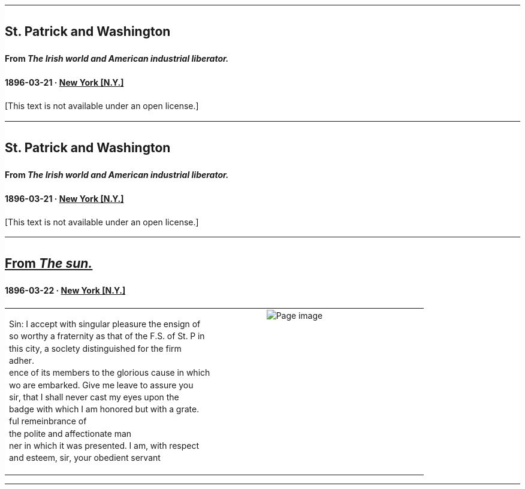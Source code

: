 </tr></table>

---

## St. Patrick and Washington

#### From _The Irish world and American industrial liberator._

#### 1896-03-21 &middot; [New York [N.Y.]](http://dbpedia.org/resource/New_York_City)

[This text is not available under an open license.]

---

## St. Patrick and Washington

#### From _The Irish world and American industrial liberator._

#### 1896-03-21 &middot; [New York [N.Y.]](http://dbpedia.org/resource/New_York_City)

[This text is not available under an open license.]

---

## [From _The sun._](https://www.loc.gov/resource/sn83030272/1896-03-22/ed-1/?sp=6)

#### 1896-03-22 &middot; [New York [N.Y.]](http://dbpedia.org/resource/New_York_City)

<table style="width: 100%;"><tr><td style="width: 50%">

  
Sin: I accept with singular pleasure the ensign of  
so worthy a fraternity as that of the F.S. of St. P in  
this city, a soclety distinguished for the firm adher.­  
ence of its members to the glorious cause in which  
wo are embarked. Give me leave to assure you  
sir, that I shall never cast my eyes upon the  
badge with which I am honored but with a grate.  
ful remeinbrance of  
the polite and affectionate man  
ner in which it was presented. I am, with respect  
and esteem, sir, your obedient servant
</td><td style="width: 50%; max-height: 75%; margin: auto; display: block;">
<img alt="Page image" src="https://tile.loc.gov/image-services/iiif/service:ndnp:nn:batch_nn_fernandez_ver01:data:sn83030272:00175042866:1896032201:0072/pct:66.83212196419075,60.714831220406296,11.930508775039886,4.322590499465404/!600,600/0/default.jpg"/>
</td>
</tr></table>

---